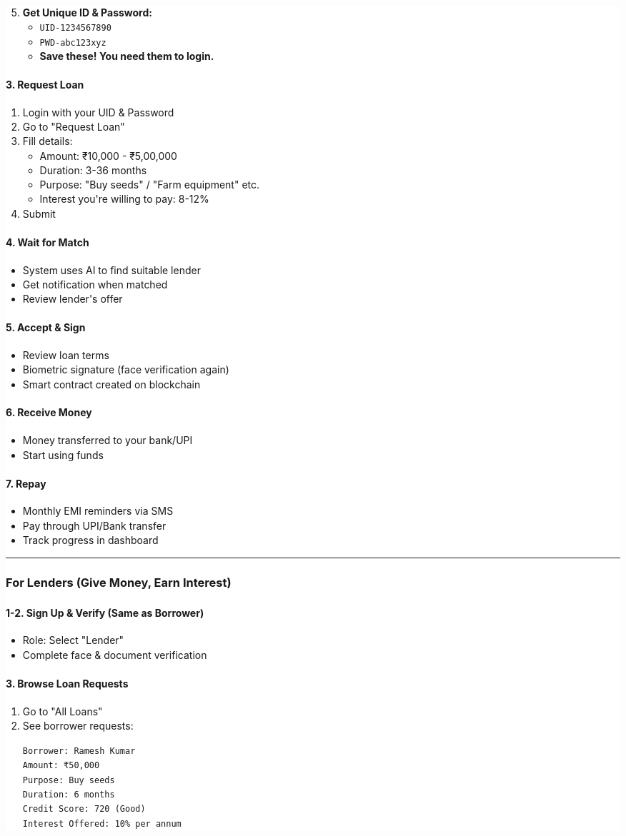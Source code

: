 5. **Get Unique ID & Password:**
   - `UID-1234567890`
   - `PWD-abc123xyz`
   - **Save these! You need them to login.**

#### 3. **Request Loan**

1. Login with your UID & Password
2. Go to "Request Loan"
3. Fill details:
   - Amount: ₹10,000 - ₹5,00,000
   - Duration: 3-36 months
   - Purpose: "Buy seeds" / "Farm equipment" etc.
   - Interest you're willing to pay: 8-12%
4. Submit

#### 4. **Wait for Match**

- System uses AI to find suitable lender
- Get notification when matched
- Review lender's offer

#### 5. **Accept & Sign**

- Review loan terms
- Biometric signature (face verification again)
- Smart contract created on blockchain

#### 6. **Receive Money**

- Money transferred to your bank/UPI
- Start using funds

#### 7. **Repay**

- Monthly EMI reminders via SMS
- Pay through UPI/Bank transfer
- Track progress in dashboard

---

### For Lenders (Give Money, Earn Interest)

#### 1-2. **Sign Up & Verify** (Same as Borrower)

- Role: Select "Lender"
- Complete face & document verification

#### 3. **Browse Loan Requests**

1. Go to "All Loans"
2. See borrower requests:
   ```
   Borrower: Ramesh Kumar
   Amount: ₹50,000
   Purpose: Buy seeds
   Duration: 6 months
   Credit Score: 720 (Good)
   Interest Offered: 10% per annum
   ```
